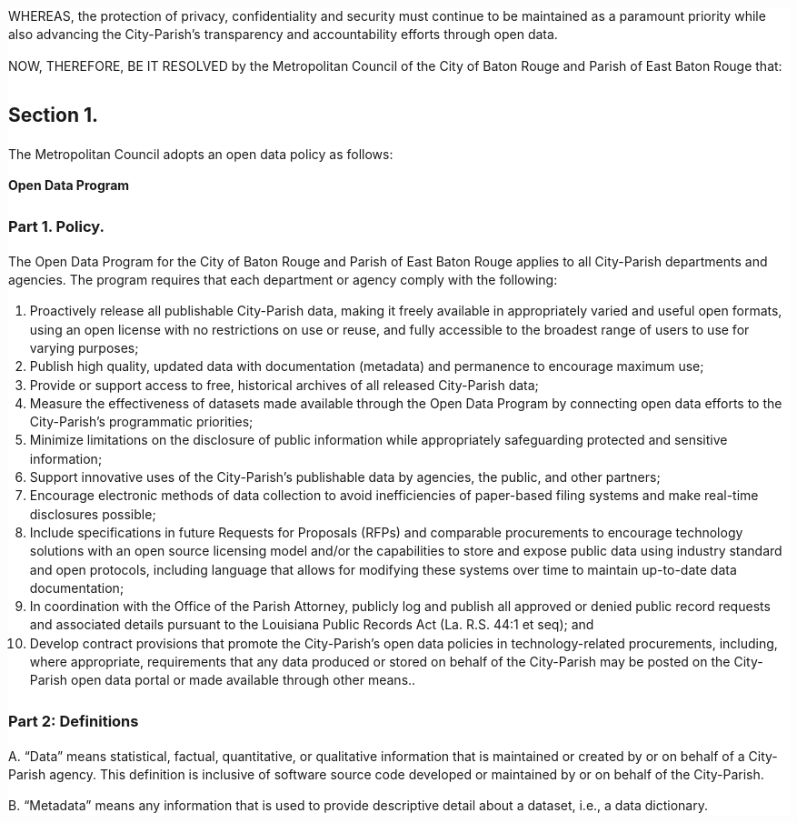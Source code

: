 WHEREAS, the protection of privacy, confidentiality and security must continue to be maintained as a paramount priority while also advancing the City-Parish’s transparency and accountability efforts through open data.

NOW, THEREFORE, BE IT RESOLVED by the Metropolitan Council of the City of Baton Rouge and Parish of East Baton Rouge that:

## Section 1.

The Metropolitan Council adopts an open data policy as follows:

**Open Data Program**

### Part 1. Policy.

The Open Data Program for the City of Baton Rouge and Parish of East Baton Rouge applies to all City-Parish departments and agencies. The program requires that each department or agency comply with the following:
1. Proactively release all publishable City-Parish data, making it freely available in appropriately varied and useful open formats, using an open license with no restrictions on use or reuse, and fully accessible to the broadest range of users to use for varying purposes;
2. Publish high quality, updated data with documentation (metadata) and permanence to encourage maximum use;
3. Provide or support access to free, historical archives of all released City-Parish data;
4. Measure the effectiveness of datasets made available through the Open Data Program by connecting open data efforts to the City-Parish’s programmatic priorities;
5. Minimize limitations on the disclosure of public information while appropriately safeguarding protected and sensitive information;
6. Support innovative uses of the City-Parish’s publishable data by agencies, the public, and other partners;
7. Encourage electronic methods of data collection to avoid inefficiencies of paper-based filing systems and make real-time disclosures possible;
8. Include specifications in future Requests for Proposals (RFPs) and comparable procurements to encourage technology solutions with an open source licensing model and/or the capabilities to store and expose public data using industry standard and open protocols, including language that allows for modifying these systems over time to maintain up-to-date data documentation;
9. In coordination with the Office of the Parish Attorney, publicly log and publish all approved or denied public record requests and associated details pursuant to the Louisiana Public Records Act (La. R.S. 44:1 et seq); and
10. Develop contract provisions that promote the City-Parish’s open data policies in technology-related procurements, including, where appropriate, requirements that any data produced or stored on behalf of the City-Parish may be posted on the City-Parish open data portal or made available through other means..

### Part 2: Definitions

A. “Data” means statistical, factual, quantitative, or qualitative information that is maintained or created by or on behalf of a City-Parish agency. This definition is inclusive of software source code developed or maintained by or on behalf of the City-Parish.

B. “Metadata” means any information that is used to provide descriptive detail about a dataset, i.e., a data dictionary.
